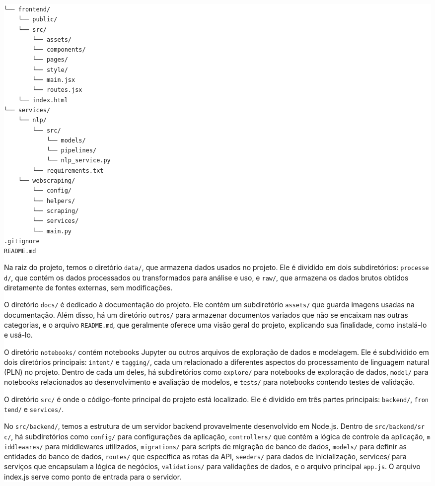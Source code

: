 ```
└── frontend/
    └── public/
    └── src/
        └── assets/
        └── components/
        └── pages/
        └── style/
        └── main.jsx
        └── routes.jsx
    └── index.html
└── services/
    └── nlp/
        └── src/
            └── models/
            └── pipelines/
            └── nlp_service.py
        └── requirements.txt
    └── webscraping/
        └── config/
        └── helpers/
        └── scraping/
        └── services/
        └── main.py
.gitignore
README.md
```

Na raiz do projeto, temos o diretório ``data/``, que armazena dados usados no projeto. Ele é dividido em dois subdiretórios: ``processed/``, que contém os dados processados ou transformados para análise e uso, e ``raw/``, que armazena os dados brutos obtidos diretamente de fontes externas, sem modificações.

O diretório ``docs/`` é dedicado à documentação do projeto. Ele contém um subdiretório ``assets/`` que guarda imagens usadas na documentação. Além disso, há um diretório ``outros/`` para armazenar documentos variados que não se encaixam nas outras categorias, e o arquivo ``README.md``, que geralmente oferece uma visão geral do projeto, explicando sua finalidade, como instalá-lo e usá-lo.

O diretório ``notebooks/`` contém notebooks Jupyter ou outros arquivos de exploração de dados e modelagem. Ele é subdividido em dois diretórios principais: ``intent/`` e ``tagging/``, cada um relacionado a diferentes aspectos do processamento de linguagem natural (PLN) no projeto. Dentro de cada um deles, há subdiretórios como ``explore/`` para notebooks de exploração de dados, ``model/`` para notebooks relacionados ao desenvolvimento e avaliação de modelos, e ``tests/`` para notebooks contendo testes de validação.

O diretório ``src/`` é onde o código-fonte principal do projeto está localizado. Ele é dividido em três partes principais: ``backend/``, ``frontend/`` e ``services/``.

No ``src/backend/``, temos a estrutura de um servidor backend provavelmente desenvolvido em Node.js. Dentro de ``src/backend/src/``, há subdiretórios como ``config/`` para configurações da aplicação, ``controllers/`` que contém a lógica de controle da aplicação, ``middlewares/`` para middlewares utilizados, ``migrations/`` para scripts de migração de banco de dados, ``models/`` para definir as entidades do banco de dados, ``routes/`` que especifica as rotas da API, ``seeders/`` para dados de inicialização, services/ para serviços que encapsulam a lógica de negócios, ``validations/`` para validações de dados, e o arquivo principal ``app.js``. O arquivo index.js serve como ponto de entrada para o servidor.
